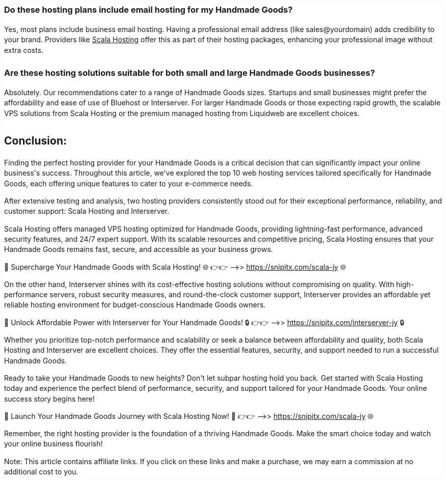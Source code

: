 ### Do these hosting plans include email hosting for my Handmade Goods? 
Yes, most plans include business email hosting. Having a professional email address (like sales@yourdomain) adds credibility to your brand. Providers like [Scala Hosting](https://snipitx.com/scala-jy) offer this as part of their hosting packages, enhancing your professional image without extra costs.

### Are these hosting solutions suitable for both small and large Handmade Goods businesses? 
Absolutely. Our recommendations cater to a range of Handmade Goods sizes. Startups and small businesses might prefer the affordability and ease of use of Bluehost or Interserver. For larger Handmade Goods or those expecting rapid growth, the scalable VPS solutions from Scala Hosting or the premium managed hosting from Liquidweb are excellent choices.

## Conclusion:

Finding the perfect hosting provider for your Handmade Goods is a critical decision that can significantly impact your online business's success. Throughout this article, we've explored the top 10 web hosting services tailored specifically for Handmade Goods, each offering unique features to cater to your e-commerce needs.

After extensive testing and analysis, two hosting providers consistently stood out for their exceptional performance, reliability, and customer support: Scala Hosting and Interserver.

Scala Hosting offers managed VPS hosting optimized for Handmade Goods, providing lightning-fast performance, advanced security features, and 24/7 expert support. With its scalable resources and competitive pricing, Scala Hosting ensures that your Handmade Goods remains fast, secure, and accessible as your business grows.

🚀 Supercharge Your Handmade Goods with Scala Hosting! 🌐
👉👉 -->> https://snipitx.com/scala-jy 🌐

On the other hand, Interserver shines with its cost-effective hosting solutions without compromising on quality. With high-performance servers, robust security measures, and round-the-clock customer support, Interserver provides an affordable yet reliable hosting environment for budget-conscious Handmade Goods owners.

💸 Unlock Affordable Power with Interserver for Your Handmade Goods! 🔒
👉👉 -->> https://snipitx.com/interserver-jy 🔒

Whether you prioritize top-notch performance and scalability or seek a balance between affordability and quality, both Scala Hosting and Interserver are excellent choices. They offer the essential features, security, and support needed to run a successful Handmade Goods.

Ready to take your Handmade Goods to new heights? Don't let subpar hosting hold you back. Get started with Scala Hosting today and experience the perfect blend of performance, security, and support tailored for your Handmade Goods. Your online success story begins here!

🚀 Launch Your Handmade Goods Journey with Scala Hosting Now! 🌟
👉👉 -->> https://snipitx.com/scala-jy 🌐

Remember, the right hosting provider is the foundation of a thriving Handmade Goods. Make the smart choice today and watch your online business flourish!

Note: This article contains affiliate links. If you click on these links and make a purchase, we may earn a commission at no additional cost to you.